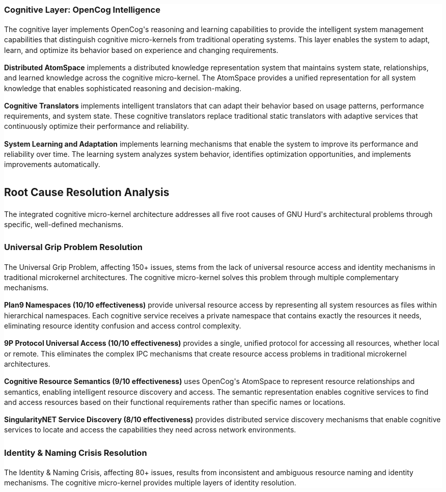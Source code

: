 ### Cognitive Layer: OpenCog Intelligence

The cognitive layer implements OpenCog's reasoning and learning capabilities to provide the intelligent system management capabilities that distinguish cognitive micro-kernels from traditional operating systems. This layer enables the system to adapt, learn, and optimize its behavior based on experience and changing requirements.

**Distributed AtomSpace** implements a distributed knowledge representation system that maintains system state, relationships, and learned knowledge across the cognitive micro-kernel. The AtomSpace provides a unified representation for all system knowledge that enables sophisticated reasoning and decision-making.

**Cognitive Translators** implements intelligent translators that can adapt their behavior based on usage patterns, performance requirements, and system state. These cognitive translators replace traditional static translators with adaptive services that continuously optimize their performance and reliability.

**System Learning and Adaptation** implements learning mechanisms that enable the system to improve its performance and reliability over time. The learning system analyzes system behavior, identifies optimization opportunities, and implements improvements automatically.

## Root Cause Resolution Analysis

The integrated cognitive micro-kernel architecture addresses all five root causes of GNU Hurd's architectural problems through specific, well-defined mechanisms.

### Universal Grip Problem Resolution

The Universal Grip Problem, affecting 150+ issues, stems from the lack of universal resource access and identity mechanisms in traditional microkernel architectures. The cognitive micro-kernel solves this problem through multiple complementary mechanisms.

**Plan9 Namespaces (10/10 effectiveness)** provide universal resource access by representing all system resources as files within hierarchical namespaces. Each cognitive service receives a private namespace that contains exactly the resources it needs, eliminating resource identity confusion and access control complexity.

**9P Protocol Universal Access (10/10 effectiveness)** provides a single, unified protocol for accessing all resources, whether local or remote. This eliminates the complex IPC mechanisms that create resource access problems in traditional microkernel architectures.

**Cognitive Resource Semantics (9/10 effectiveness)** uses OpenCog's AtomSpace to represent resource relationships and semantics, enabling intelligent resource discovery and access. The semantic representation enables cognitive services to find and access resources based on their functional requirements rather than specific names or locations.

**SingularityNET Service Discovery (8/10 effectiveness)** provides distributed service discovery mechanisms that enable cognitive services to locate and access the capabilities they need across network environments.

### Identity & Naming Crisis Resolution

The Identity & Naming Crisis, affecting 80+ issues, results from inconsistent and ambiguous resource naming and identity mechanisms. The cognitive micro-kernel provides multiple layers of identity resolution.
